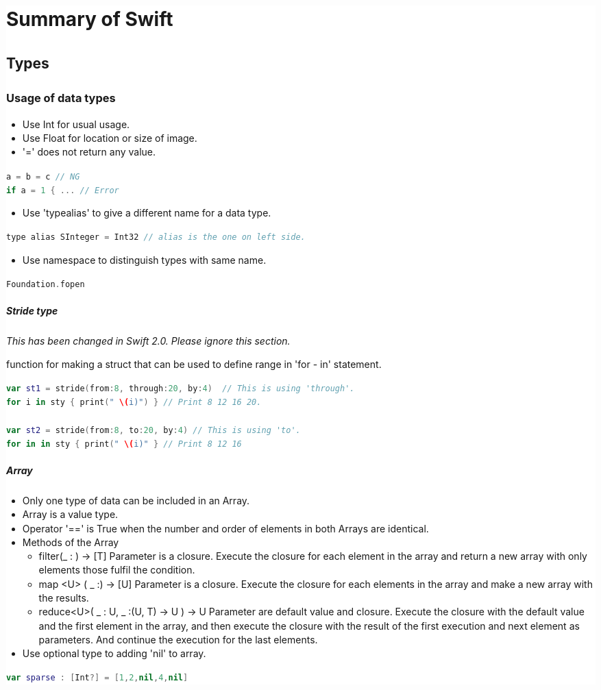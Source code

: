 # Summary of Swift

## Types

### Usage of data types
- Use Int for usual usage.
- Use Float for location or size of image.
- '=' does not return any value. 

```swift
a = b = c // NG
if a = 1 { ... // Error
```
- Use 'typealias' to give a different name for a data type.  

```swift
type alias SInteger = Int32 // alias is the one on left side.
```
- Use namespace to distinguish types with same name. 

```swift
Foundation.fopen
```

##### Stride type  
*This has been changed in Swift 2.0. Please ignore this section.*

function for making a struct that can be used to define range in 'for - in' statement.

```swift
var st1 = stride(from:8, through:20, by:4)  // This is using 'through'.
for i in sty { print(" \(i)") } // Print 8 12 16 20.

var st2 = stride(from:8, to:20, by:4) // This is using 'to'.
for in in sty { print(" \(i)" } // Print 8 12 16 
```

##### Array 

- Only one type of data can be included in an Array.
- Array is a value type.
- Operator '==' is True when the number and order of elements in both Arrays are identical.
- Methods of the Array
	- filter(_ : ) -> [T]  Parameter is a closure.  Execute the closure for each element in the array and return a new array with only elements those fulfil the condition.
	- map \<U> ( _ :) -> [U] Parameter is a closure. Execute the closure for each elements in the array and make a new array with the results.
	- reduce\<U>( _ : U, _ :(U, T) -> U ) -> U  Parameter are default value and closure. Execute the closure with the default value and the first element in the array, and then execute the closure with the result of the first execution and next element as parameters. And continue the execution for the last elements.  
- Use optional type to adding 'nil' to array.

```swift
var sparse : [Int?] = [1,2,nil,4,nil]
```
